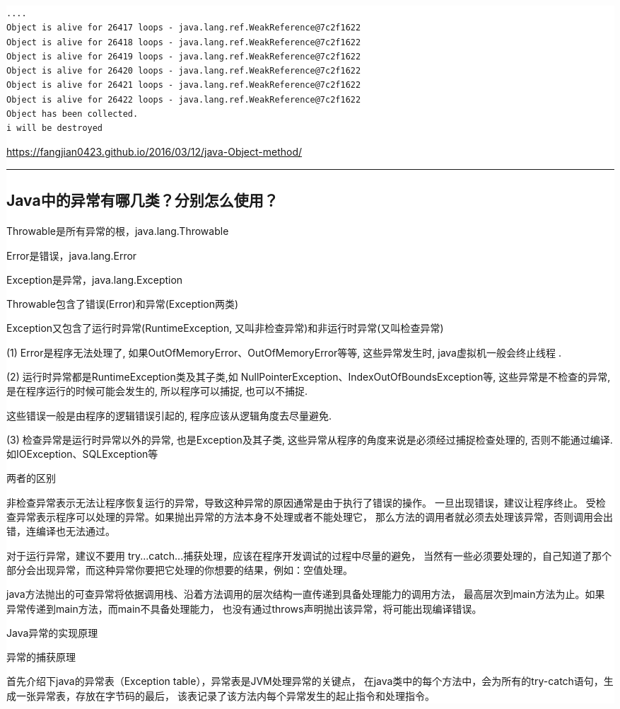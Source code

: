 ```
....
Object is alive for 26417 loops - java.lang.ref.WeakReference@7c2f1622
Object is alive for 26418 loops - java.lang.ref.WeakReference@7c2f1622
Object is alive for 26419 loops - java.lang.ref.WeakReference@7c2f1622
Object is alive for 26420 loops - java.lang.ref.WeakReference@7c2f1622
Object is alive for 26421 loops - java.lang.ref.WeakReference@7c2f1622
Object is alive for 26422 loops - java.lang.ref.WeakReference@7c2f1622
Object has been collected.
i will be destroyed
```
<https://fangjian0423.github.io/2016/03/12/java-Object-method/>

--- 

## Java中的异常有哪几类？分别怎么使用？

Throwable是所有异常的根，java.lang.Throwable

Error是错误，java.lang.Error

Exception是异常，java.lang.Exception

Throwable包含了错误(Error)和异常(Exception两类)

Exception又包含了运行时异常(RuntimeException, 又叫非检查异常)和非运行时异常(又叫检查异常)

(1) Error是程序无法处理了, 如果OutOfMemoryError、OutOfMemoryError等等, 
这些异常发生时, java虚拟机一般会终止线程 .

(2) 运行时异常都是RuntimeException类及其子类,如 NullPointerException、IndexOutOfBoundsException等, 
这些异常是不检查的异常, 是在程序运行的时候可能会发生的, 所以程序可以捕捉, 也可以不捕捉.

这些错误一般是由程序的逻辑错误引起的, 程序应该从逻辑角度去尽量避免.

(3) 检查异常是运行时异常以外的异常, 也是Exception及其子类, 
这些异常从程序的角度来说是必须经过捕捉检查处理的, 否则不能通过编译. 如IOException、SQLException等

 

两者的区别

非检查异常表示无法让程序恢复运行的异常，导致这种异常的原因通常是由于执行了错误的操作。
一旦出现错误，建议让程序终止。
受检查异常表示程序可以处理的异常。如果抛出异常的方法本身不处理或者不能处理它，
那么方法的调用者就必须去处理该异常，否则调用会出错，连编译也无法通过。

对于运行异常，建议不要用 try...catch...捕获处理，应该在程序开发调试的过程中尽量的避免，
当然有一些必须要处理的，自己知道了那个部分会出现异常，而这种异常你要把它处理的你想要的结果，例如：空值处理。

java方法抛出的可查异常将依据调用栈、沿着方法调用的层次结构一直传递到具备处理能力的调用方法，
最高层次到main方法为止。如果异常传递到main方法，而main不具备处理能力，
也没有通过throws声明抛出该异常，将可能出现编译错误。

Java异常的实现原理

异常的捕获原理

首先介绍下java的异常表（Exception table），异常表是JVM处理异常的关键点，
在java类中的每个方法中，会为所有的try-catch语句，生成一张异常表，存放在字节码的最后，
该表记录了该方法内每个异常发生的起止指令和处理指令。
